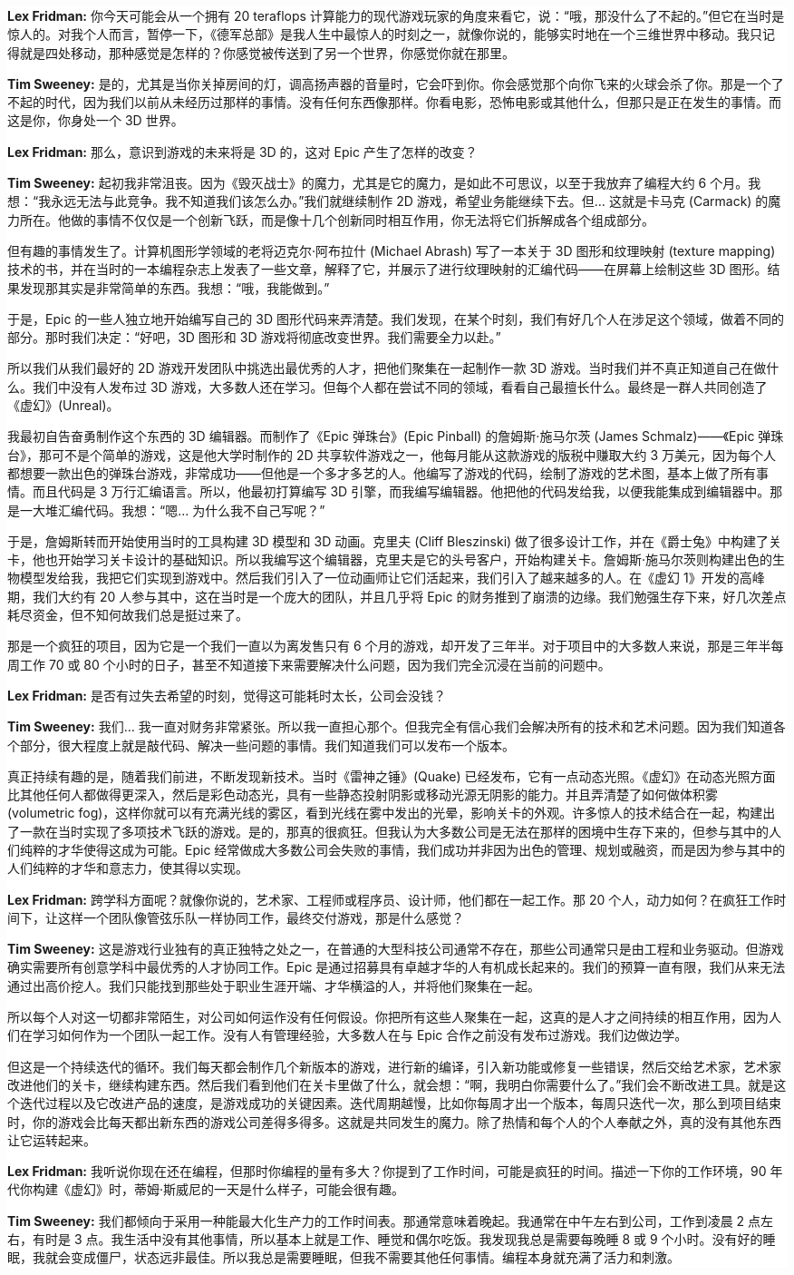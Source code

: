 **Lex Fridman:** 你今天可能会从一个拥有 20 teraflops 计算能力的现代游戏玩家的角度来看它，说：“哦，那没什么了不起的。”但它在当时是惊人的。对我个人而言，暂停一下，《德军总部》是我人生中最惊人的时刻之一，就像你说的，能够实时地在一个三维世界中移动。我只记得就是四处移动，那种感觉是怎样的？你感觉被传送到了另一个世界，你感觉你就在那里。

**Tim Sweeney:** 是的，尤其是当你关掉房间的灯，调高扬声器的音量时，它会吓到你。你会感觉那个向你飞来的火球会杀了你。那是一个了不起的时代，因为我们以前从未经历过那样的事情。没有任何东西像那样。你看电影，恐怖电影或其他什么，但那只是正在发生的事情。而这是你，你身处一个 3D 世界。

**Lex Fridman:** 那么，意识到游戏的未来将是 3D 的，这对 Epic 产生了怎样的改变？

**Tim Sweeney:** 起初我非常沮丧。因为《毁灭战士》的魔力，尤其是它的魔力，是如此不可思议，以至于我放弃了编程大约 6 个月。我想：“我永远无法与此竞争。我不知道我们该怎么办。”我们就继续制作 2D 游戏，希望业务能继续下去。但… 这就是卡马克 (Carmack) 的魔力所在。他做的事情不仅仅是一个创新飞跃，而是像十几个创新同时相互作用，你无法将它们拆解成各个组成部分。

但有趣的事情发生了。计算机图形学领域的老将迈克尔·阿布拉什 (Michael Abrash) 写了一本关于 3D 图形和纹理映射 (texture mapping) 技术的书，并在当时的一本编程杂志上发表了一些文章，解释了它，并展示了进行纹理映射的汇编代码——在屏幕上绘制这些 3D 图形。结果发现那其实是非常简单的东西。我想：“哦，我能做到。”

于是，Epic 的一些人独立地开始编写自己的 3D 图形代码来弄清楚。我们发现，在某个时刻，我们有好几个人在涉足这个领域，做着不同的部分。那时我们决定：“好吧，3D 图形和 3D 游戏将彻底改变世界。我们需要全力以赴。”

所以我们从我们最好的 2D 游戏开发团队中挑选出最优秀的人才，把他们聚集在一起制作一款 3D 游戏。当时我们并不真正知道自己在做什么。我们中没有人发布过 3D 游戏，大多数人还在学习。但每个人都在尝试不同的领域，看看自己最擅长什么。最终是一群人共同创造了《虚幻》(Unreal)。

我最初自告奋勇制作这个东西的 3D 编辑器。而制作了《Epic 弹珠台》(Epic Pinball) 的詹姆斯·施马尔茨 (James Schmalz)——《Epic 弹珠台》，那可不是个简单的游戏，这是他大学时制作的 2D 共享软件游戏之一，他每月能从这款游戏的版税中赚取大约 3 万美元，因为每个人都想要一款出色的弹珠台游戏，非常成功——但他是一个多才多艺的人。他编写了游戏的代码，绘制了游戏的艺术图，基本上做了所有事情。而且代码是 3 万行汇编语言。所以，他最初打算编写 3D 引擎，而我编写编辑器。他把他的代码发给我，以便我能集成到编辑器中。那是一大堆汇编代码。我想：“嗯… 为什么我不自己写呢？”

于是，詹姆斯转而开始使用当时的工具构建 3D 模型和 3D 动画。克里夫 (Cliff Bleszinski) 做了很多设计工作，并在《爵士兔》中构建了关卡，他也开始学习关卡设计的基础知识。所以我编写这个编辑器，克里夫是它的头号客户，开始构建关卡。詹姆斯·施马尔茨则构建出色的生物模型发给我，我把它们实现到游戏中。然后我们引入了一位动画师让它们活起来，我们引入了越来越多的人。在《虚幻 1》开发的高峰期，我们大约有 20 人参与其中，这在当时是一个庞大的团队，并且几乎将 Epic 的财务推到了崩溃的边缘。我们勉强生存下来，好几次差点耗尽资金，但不知何故我们总是挺过来了。

那是一个疯狂的项目，因为它是一个我们一直以为离发售只有 6 个月的游戏，却开发了三年半。对于项目中的大多数人来说，那是三年半每周工作 70 或 80 个小时的日子，甚至不知道接下来需要解决什么问题，因为我们完全沉浸在当前的问题中。

**Lex Fridman:** 是否有过失去希望的时刻，觉得这可能耗时太长，公司会没钱？

**Tim Sweeney:** 我们… 我一直对财务非常紧张。所以我一直担心那个。但我完全有信心我们会解决所有的技术和艺术问题。因为我们知道各个部分，很大程度上就是敲代码、解决一些问题的事情。我们知道我们可以发布一个版本。

真正持续有趣的是，随着我们前进，不断发现新技术。当时《雷神之锤》(Quake) 已经发布，它有一点动态光照。《虚幻》在动态光照方面比其他任何人都做得更深入，然后是彩色动态光，具有一些静态投射阴影或移动光源无阴影的能力。并且弄清楚了如何做体积雾 (volumetric fog)，这样你就可以有充满光线的雾区，看到光线在雾中发出的光晕，影响关卡的外观。许多惊人的技术结合在一起，构建出了一款在当时实现了多项技术飞跃的游戏。是的，那真的很疯狂。但我认为大多数公司是无法在那样的困境中生存下来的，但参与其中的人们纯粹的才华使得这成为可能。Epic 经常做成大多数公司会失败的事情，我们成功并非因为出色的管理、规划或融资，而是因为参与其中的人们纯粹的才华和意志力，使其得以实现。

**Lex Fridman:** 跨学科方面呢？就像你说的，艺术家、工程师或程序员、设计师，他们都在一起工作。那 20 个人，动力如何？在疯狂工作时间下，让这样一个团队像管弦乐队一样协同工作，最终交付游戏，那是什么感觉？

**Tim Sweeney:** 这是游戏行业独有的真正独特之处之一，在普通的大型科技公司通常不存在，那些公司通常只是由工程和业务驱动。但游戏确实需要所有创意学科中最优秀的人才协同工作。Epic 是通过招募具有卓越才华的人有机成长起来的。我们的预算一直有限，我们从来无法通过出高价挖人。我们只能找到那些处于职业生涯开端、才华横溢的人，并将他们聚集在一起。

所以每个人对这一切都非常陌生，对公司如何运作没有任何假设。你把所有这些人聚集在一起，这真的是人才之间持续的相互作用，因为人们在学习如何作为一个团队一起工作。没有人有管理经验，大多数人在与 Epic 合作之前没有发布过游戏。我们边做边学。

但这是一个持续迭代的循环。我们每天都会制作几个新版本的游戏，进行新的编译，引入新功能或修复一些错误，然后交给艺术家，艺术家改进他们的关卡，继续构建东西。然后我们看到他们在关卡里做了什么，就会想：“啊，我明白你需要什么了。”我们会不断改进工具。就是这个迭代过程以及它改进产品的速度，是游戏成功的关键因素。迭代周期越慢，比如你每周才出一个版本，每周只迭代一次，那么到项目结束时，你的游戏会比每天都出新东西的游戏公司差得多得多。这就是共同发生的魔力。除了热情和每个人的个人奉献之外，真的没有其他东西让它运转起来。

**Lex Fridman:** 我听说你现在还在编程，但那时你编程的量有多大？你提到了工作时间，可能是疯狂的时间。描述一下你的工作环境，90 年代你构建《虚幻》时，蒂姆·斯威尼的一天是什么样子，可能会很有趣。

**Tim Sweeney:** 我们都倾向于采用一种能最大化生产力的工作时间表。那通常意味着晚起。我通常在中午左右到公司，工作到凌晨 2 点左右，有时是 3 点。我生活中没有其他事情，所以基本上就是工作、睡觉和偶尔吃饭。我发现我总是需要每晚睡 8 或 9 个小时。没有好的睡眠，我就会变成僵尸，状态远非最佳。所以我总是需要睡眠，但我不需要其他任何事情。编程本身就充满了活力和刺激。
